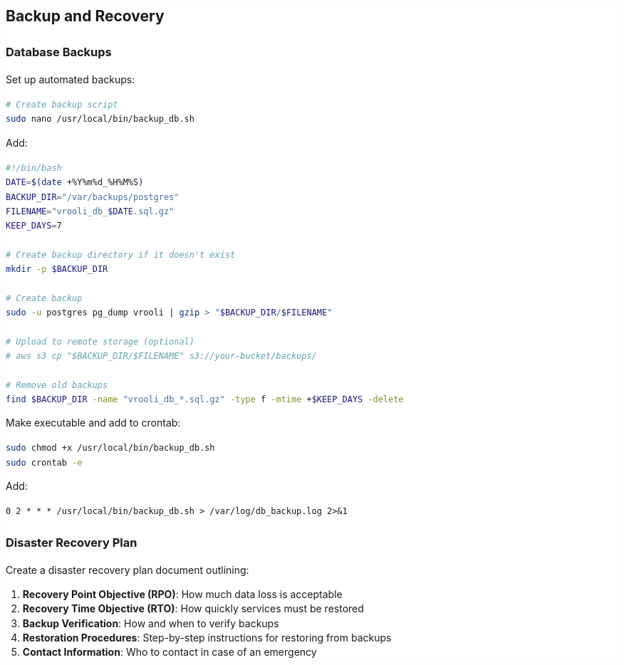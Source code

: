 ## Backup and Recovery

### Database Backups

Set up automated backups:

```bash
# Create backup script
sudo nano /usr/local/bin/backup_db.sh
```

Add:

```bash
#!/bin/bash
DATE=$(date +%Y%m%d_%H%M%S)
BACKUP_DIR="/var/backups/postgres"
FILENAME="vrooli_db_$DATE.sql.gz"
KEEP_DAYS=7

# Create backup directory if it doesn't exist
mkdir -p $BACKUP_DIR

# Create backup
sudo -u postgres pg_dump vrooli | gzip > "$BACKUP_DIR/$FILENAME"

# Upload to remote storage (optional)
# aws s3 cp "$BACKUP_DIR/$FILENAME" s3://your-bucket/backups/

# Remove old backups
find $BACKUP_DIR -name "vrooli_db_*.sql.gz" -type f -mtime +$KEEP_DAYS -delete
```

Make executable and add to crontab:

```bash
sudo chmod +x /usr/local/bin/backup_db.sh
sudo crontab -e
```

Add:

```
0 2 * * * /usr/local/bin/backup_db.sh > /var/log/db_backup.log 2>&1
```

### Disaster Recovery Plan

Create a disaster recovery plan document outlining:

1. **Recovery Point Objective (RPO)**: How much data loss is acceptable
2. **Recovery Time Objective (RTO)**: How quickly services must be restored
3. **Backup Verification**: How and when to verify backups
4. **Restoration Procedures**: Step-by-step instructions for restoring from backups
5. **Contact Information**: Who to contact in case of an emergency
